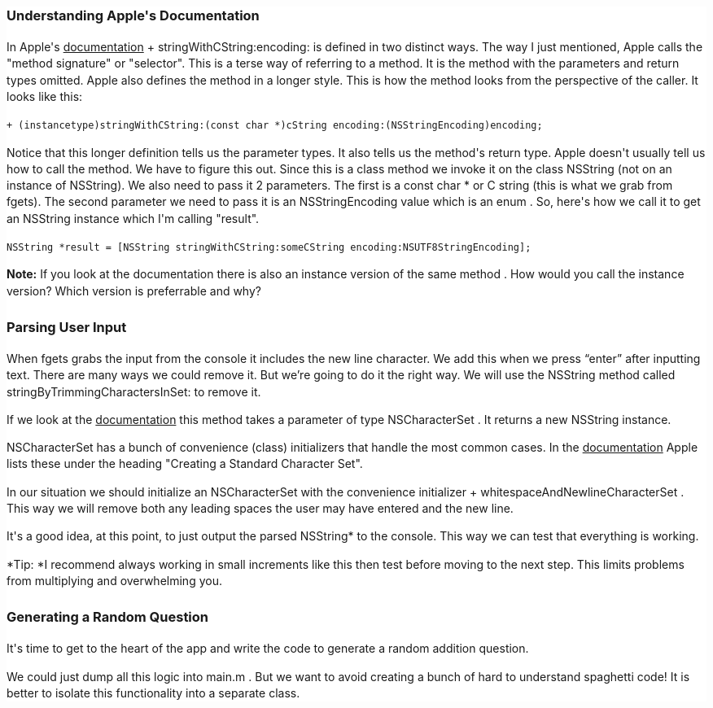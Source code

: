 ### Understanding Apple's Documentation
In Apple's [documentation](https://developer.apple.com/documentation/foundation/nsstring/1497310-stringwithcstring?preferredLanguage=occ) + stringWithCString:encoding: is defined in two distinct ways. The way I just mentioned, Apple calls the "method signature" or "selector". This is a terse way of referring to a method. It is the method with the parameters and return types omitted. Apple also defines the method in a longer style. This is how the method looks from the perspective of the caller. It looks like this:
```
+ (instancetype)stringWithCString:(const char *)cString encoding:(NSStringEncoding)encoding;
```
Notice that this longer definition tells us the parameter types. It also tells us the method's return type. Apple doesn't usually tell us how to call the method. We have to figure this out. Since this is a class method we invoke it on the class NSString (not on an instance of NSString). We also need to pass it 2 parameters. The first is a const char * or C string (this is what we grab from fgets). The second parameter we need to pass it is an NSStringEncoding value which is an enum . So, here's how we call it to get an NSString instance which I'm calling "result".

```
NSString *result = [NSString stringWithCString:someCString encoding:NSUTF8StringEncoding];
```

**Note:** If you look at the documentation there is also an instance version of the same method . How would you call the instance version? Which version is preferrable and why?

### Parsing User Input
When fgets grabs the input from the console it includes the new line character. We add this when we press “enter” after inputting text. There are many ways we could remove it. But we’re going to do it the right way. We will use the NSString method called stringByTrimmingCharactersInSet: to remove it.

If we look at the [documentation](https://developer.apple.com/reference/foundation/nsstring/1415462-stringbytrimmingcharactersinset?language=objc) this method takes a parameter of type NSCharacterSet . It returns a new NSString instance. 

NSCharacterSet has a bunch of convenience (class) initializers that handle the most common cases. In the [documentation](https://developer.apple.com/library/mac/documentation/Cocoa/Reference/Foundation/Classes/NSCharacterSet_Class/#//apple_ref/doc/uid/20000157-SW5) Apple lists these under the heading "Creating a Standard Character Set". 

In our situation we should initialize an NSCharacterSet with the convenience initializer + whitespaceAndNewlineCharacterSet . This way we will remove both any leading spaces the user may have entered and the new line.

It's a good idea, at this point, to just output the parsed NSString* to the
console. This way we can test that everything is working.

*Tip: *I recommend always working in small increments like this then test before moving to the next step. This limits problems from multiplying and overwhelming you.

### Generating a Random Question
It's time to get to the heart of the app and write the code to generate a random addition question.

We could just dump all this logic into main.m . But we want to avoid creating a bunch of hard to understand spaghetti code! It is better to isolate this functionality into a separate class.
